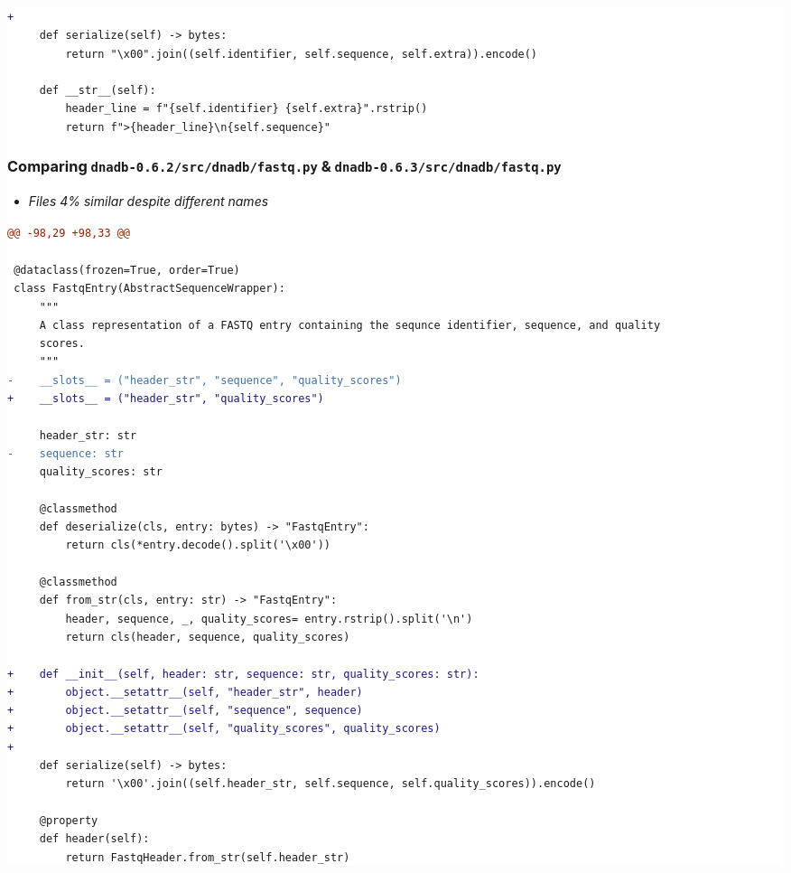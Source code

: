 ```diff
+
     def serialize(self) -> bytes:
         return "\x00".join((self.identifier, self.sequence, self.extra)).encode()
 
     def __str__(self):
         header_line = f"{self.identifier} {self.extra}".rstrip()
         return f">{header_line}\n{self.sequence}"
```

### Comparing `dnadb-0.6.2/src/dnadb/fastq.py` & `dnadb-0.6.3/src/dnadb/fastq.py`

 * *Files 4% similar despite different names*

```diff
@@ -98,29 +98,33 @@
 
 @dataclass(frozen=True, order=True)
 class FastqEntry(AbstractSequenceWrapper):
     """
     A class representation of a FASTQ entry containing the sequnce identifier, sequence, and quality
     scores.
     """
-    __slots__ = ("header_str", "sequence", "quality_scores")
+    __slots__ = ("header_str", "quality_scores")
 
     header_str: str
-    sequence: str
     quality_scores: str
 
     @classmethod
     def deserialize(cls, entry: bytes) -> "FastqEntry":
         return cls(*entry.decode().split('\x00'))
 
     @classmethod
     def from_str(cls, entry: str) -> "FastqEntry":
         header, sequence, _, quality_scores= entry.rstrip().split('\n')
         return cls(header, sequence, quality_scores)
 
+    def __init__(self, header: str, sequence: str, quality_scores: str):
+        object.__setattr__(self, "header_str", header)
+        object.__setattr__(self, "sequence", sequence)
+        object.__setattr__(self, "quality_scores", quality_scores)
+
     def serialize(self) -> bytes:
         return '\x00'.join((self.header_str, self.sequence, self.quality_scores)).encode()
 
     @property
     def header(self):
         return FastqHeader.from_str(self.header_str)
```
